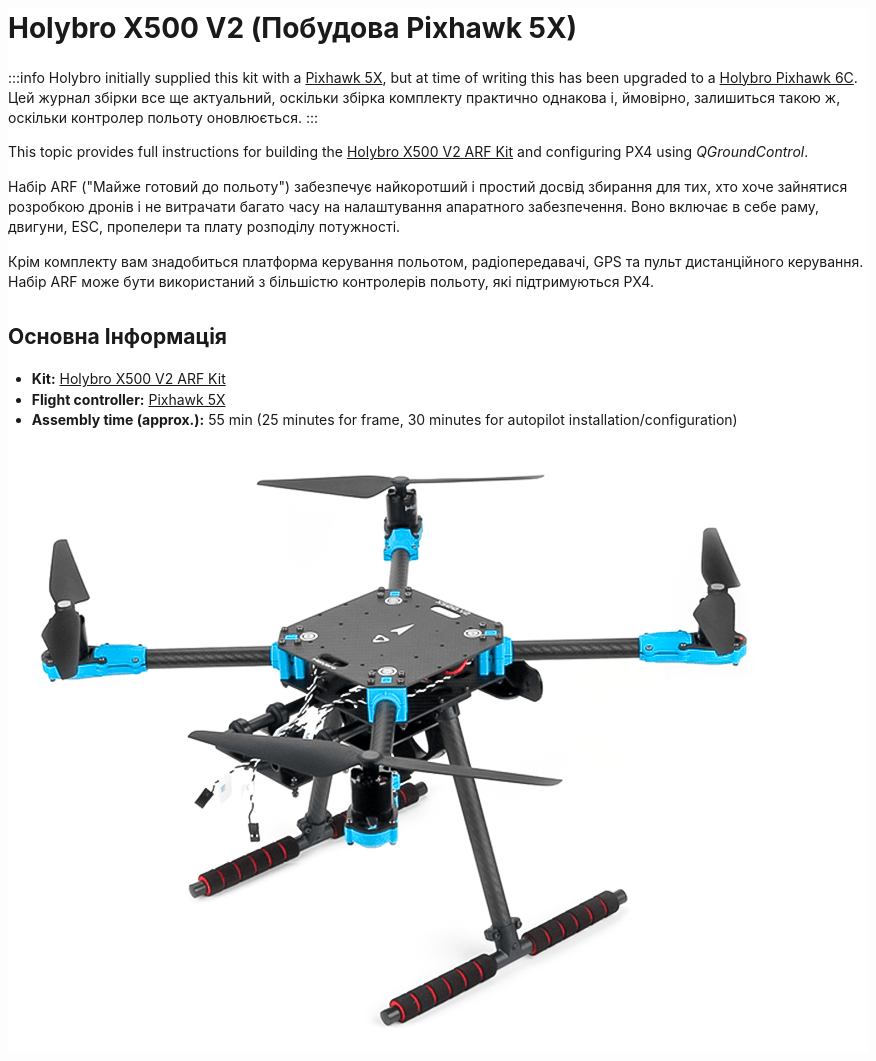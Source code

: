 # Holybro X500 V2 (Побудова Pixhawk 5X)

:::info
Holybro initially supplied this kit with a [Pixhawk 5X](../flight_controller/pixhawk5x.md), but at time of writing this has been upgraded to a [Holybro Pixhawk 6C](../flight_controller/pixhawk6c.md).
Цей журнал збірки все ще актуальний, оскільки збірка комплекту практично однакова і, ймовірно, залишиться такою ж, оскільки контролер польоту оновлюється.
:::

This topic provides full instructions for building the [Holybro X500 V2 ARF Kit](https://holybro.com/collections/x500-kits) and configuring PX4 using _QGroundControl_.

Набір ARF ("Майже готовий до польоту") забезпечує найкоротший і простий досвід збирання для тих, хто хоче зайнятися розробкою дронів і не витрачати багато часу на налаштування апаратного забезпечення.
Воно включає в себе раму, двигуни, ESC, пропелери та плату розподілу потужності.

Крім комплекту вам знадобиться платформа керування польотом, радіопередавачі, GPS та пульт дистанційного керування.
Набір ARF може бути використаний з більшістю контролерів польоту, які підтримуються PX4.

## Основна Інформація

- **Kit:** [Holybro X500 V2 ARF Kit](https://holybro.com/collections/x500-kits)
- **Flight controller:** [Pixhawk 5X](../flight_controller/pixhawk5x.md)
- **Assembly time (approx.):** 55 min (25 minutes for frame, 30 minutes for autopilot installation/configuration)

![Full X500 V2 Kit](../../assets/airframes/multicopter/x500_v2_holybro_pixhawk5x/x500-kit.png)
